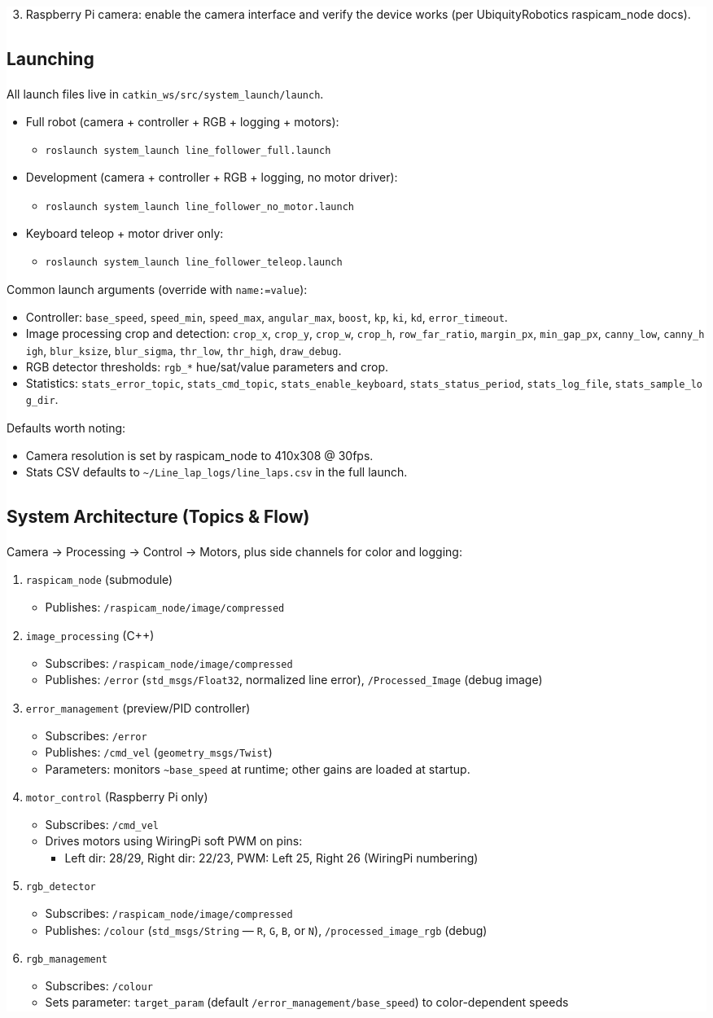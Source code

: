 3) Raspberry Pi camera: enable the camera interface and verify the device works (per UbiquityRobotics raspicam_node docs).


## Launching
All launch files live in `catkin_ws/src/system_launch/launch`.

- Full robot (camera + controller + RGB + logging + motors):
  - `roslaunch system_launch line_follower_full.launch`

- Development (camera + controller + RGB + logging, no motor driver):
  - `roslaunch system_launch line_follower_no_motor.launch`

- Keyboard teleop + motor driver only:
  - `roslaunch system_launch line_follower_teleop.launch`

Common launch arguments (override with `name:=value`):
- Controller: `base_speed`, `speed_min`, `speed_max`, `angular_max`, `boost`, `kp`, `ki`, `kd`, `error_timeout`.
- Image processing crop and detection: `crop_x`, `crop_y`, `crop_w`, `crop_h`, `row_far_ratio`, `margin_px`, `min_gap_px`, `canny_low`, `canny_high`, `blur_ksize`, `blur_sigma`, `thr_low`, `thr_high`, `draw_debug`.
- RGB detector thresholds: `rgb_*` hue/sat/value parameters and crop.
- Statistics: `stats_error_topic`, `stats_cmd_topic`, `stats_enable_keyboard`, `stats_status_period`, `stats_log_file`, `stats_sample_log_dir`.

Defaults worth noting:
- Camera resolution is set by raspicam_node to 410x308 @ 30fps.
- Stats CSV defaults to `~/Line_lap_logs/line_laps.csv` in the full launch.


## System Architecture (Topics & Flow)
Camera → Processing → Control → Motors, plus side channels for color and logging:

1) `raspicam_node` (submodule)
   - Publishes: `/raspicam_node/image/compressed`

2) `image_processing` (C++)
   - Subscribes: `/raspicam_node/image/compressed`
   - Publishes: `/error` (`std_msgs/Float32`, normalized line error), `/Processed_Image` (debug image)

3) `error_management` (preview/PID controller)
   - Subscribes: `/error`
   - Publishes: `/cmd_vel` (`geometry_msgs/Twist`)
   - Parameters: monitors `~base_speed` at runtime; other gains are loaded at startup.

4) `motor_control` (Raspberry Pi only)
   - Subscribes: `/cmd_vel`
   - Drives motors using WiringPi soft PWM on pins:
     - Left dir: 28/29, Right dir: 22/23, PWM: Left 25, Right 26 (WiringPi numbering)

5) `rgb_detector`
   - Subscribes: `/raspicam_node/image/compressed`
   - Publishes: `/colour` (`std_msgs/String` — `R`, `G`, `B`, or `N`), `/processed_image_rgb` (debug)

6) `rgb_management`
   - Subscribes: `/colour`
   - Sets parameter: `target_param` (default `/error_management/base_speed`) to color-dependent speeds
